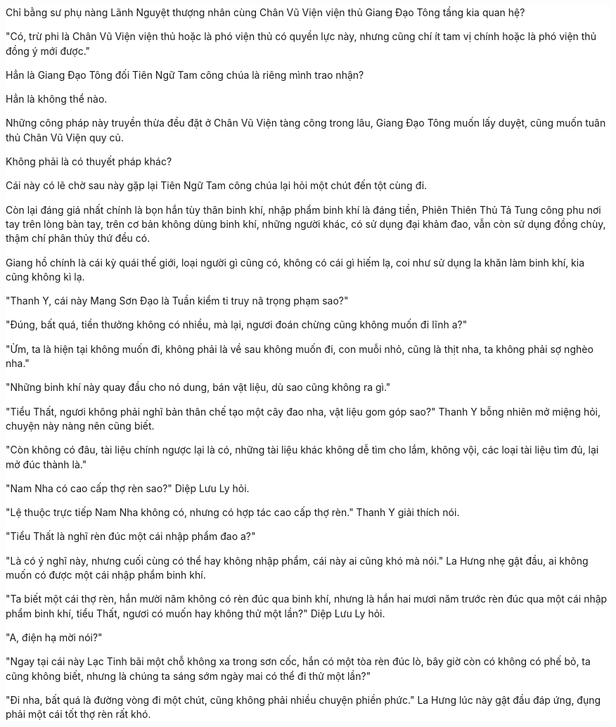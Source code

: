 Chỉ bằng sư phụ nàng Lãnh Nguyệt thượng nhân cùng Chân Vũ Viện viện thủ Giang Đạo Tông tầng kia quan hệ?

"Có, trừ phi là Chân Vũ Viện viện thủ hoặc là phó viện thủ có quyền lực này, nhưng cũng chí ít tam vị chính hoặc là phó viện thủ đồng ý mới được."

Hẳn là Giang Đạo Tông đối Tiên Ngữ Tam công chúa là riêng mình trao nhận?

Hẳn là không thể nào.

Những công pháp này truyền thừa đều đặt ở Chân Vũ Viện tàng công trong lâu, Giang Đạo Tông muốn lấy duyệt, cũng muốn tuân thủ Chân Vũ Viện quy củ.

Không phải là có thuyết pháp khác?

Cái này có lẽ chờ sau này gặp lại Tiên Ngữ Tam công chúa lại hỏi một chút đến tột cùng đi.

Còn lại đáng giá nhất chính là bọn hắn tùy thân binh khí, nhập phẩm binh khí là đáng tiền, Phiên Thiên Thủ Tả Tung công phu nơi tay trên lòng bàn tay, trên cơ bản không dùng binh khí, những người khác, có sử dụng đại khảm đao, vẫn còn sử dụng đồng chùy, thậm chí phân thủy thứ đều có.

Giang hồ chính là cái kỳ quái thế giới, loại người gì cũng có, không có cái gì hiếm lạ, coi như sử dụng la khăn làm binh khí, kia cũng không kì lạ.

"Thanh Y, cái này Mang Sơn Đạo là Tuần kiểm ti truy nã trọng phạm sao?"

"Đúng, bất quá, tiền thưởng không có nhiều, mà lại, ngươi đoán chừng cũng không muốn đi lĩnh a?"

"Ừm, ta là hiện tại không muốn đi, không phải là về sau không muốn đi, con muỗi nhỏ, cũng là thịt nha, ta không phải sợ nghèo nha."

"Những binh khí này quay đầu cho nó dung, bán vật liệu, dù sao cũng không ra gì."

"Tiểu Thất, ngươi không phải nghĩ bản thân chế tạo một cây đao nha, vật liệu gom góp sao?" Thanh Y bỗng nhiên mở miệng hỏi, chuyện này nàng nên cũng biết.

"Còn không có đâu, tài liệu chính ngược lại là có, những tài liệu khác không dễ tìm cho lắm, không vội, các loại tài liệu tìm đủ, lại mở đúc thành là."

"Nam Nha có cao cấp thợ rèn sao?" Diệp Lưu Ly hỏi.

"Lệ thuộc trực tiếp Nam Nha không có, nhưng có hợp tác cao cấp thợ rèn." Thanh Y giải thích nói.

"Tiểu Thất là nghĩ rèn đúc một cái nhập phẩm đao a?"

"Là có ý nghĩ này, nhưng cuối cùng có thể hay không nhập phẩm, cái này ai cũng khó mà nói." La Hưng nhẹ gật đầu, ai không muốn có được một cái nhập phẩm binh khí.

"Ta biết một cái thợ rèn, hắn mười năm không có rèn đúc qua binh khí, nhưng là hắn hai mươi năm trước rèn đúc qua một cái nhập phẩm binh khí, tiểu Thất, ngươi có muốn hay không thử một lần?" Diệp Lưu Ly hỏi.

"A, điện hạ mời nói?"

"Ngay tại cái này Lạc Tinh bãi một chỗ không xa trong sơn cốc, hắn có một tòa rèn đúc lò, bây giờ còn có không có phế bỏ, ta cũng không biết, nhưng là chúng ta sáng sớm ngày mai có thể đi thử một lần?"

"Đi nha, bất quá là đường vòng đi một chút, cũng không phải nhiều chuyện phiền phức." La Hưng lúc này gật đầu đáp ứng, đụng phải một cái tốt thợ rèn rất khó.
